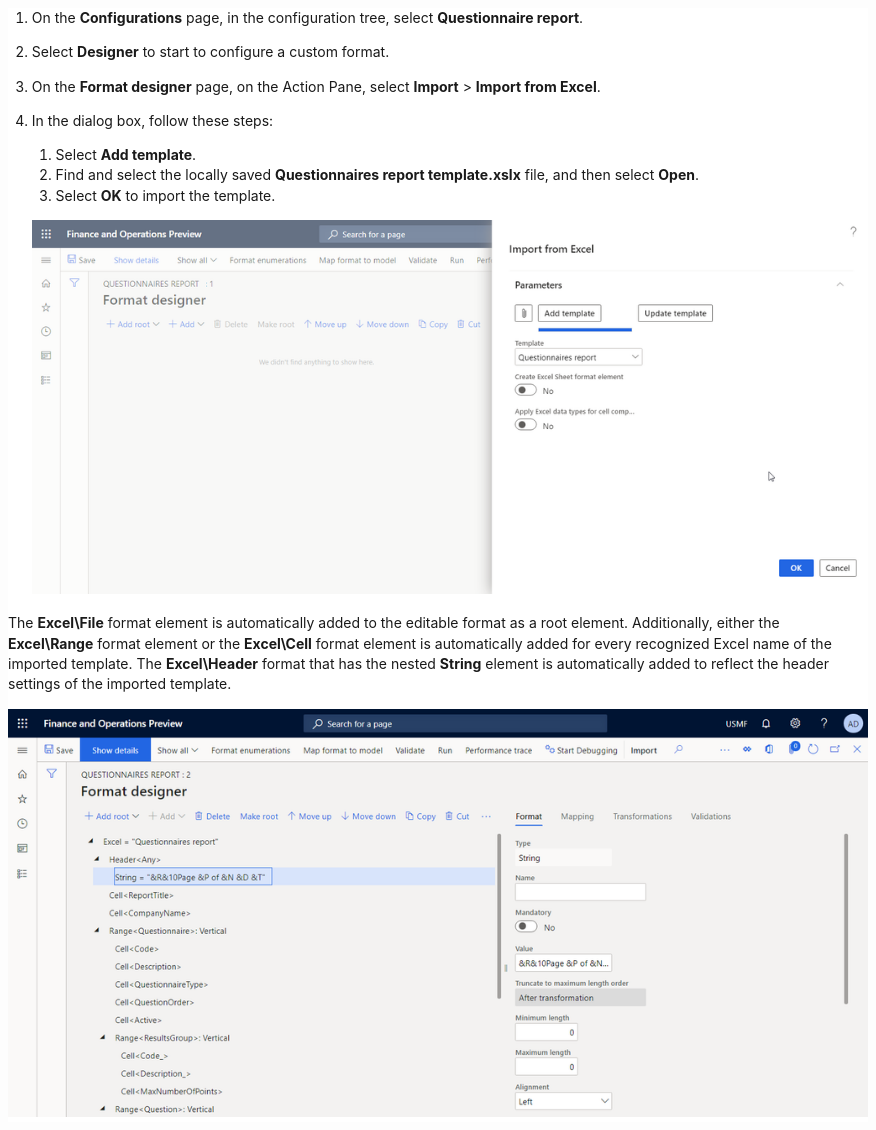 1. On the **Configurations** page, in the configuration tree, select **Questionnaire report**.
2. Select **Designer** to start to configure a custom format.
3. On the **Format designer** page, on the Action Pane, select **Import** \> **Import from Excel**.
4. In the dialog box, follow these steps:

    1. Select **Add template**.
    2. Find and select the locally saved **Questionnaires report template.xslx** file, and then select **Open**.
    3. Select **OK** to import the template.

    ![Importing a report template.](./media/er-quick-start1-template-import.png)

The **Excel\\File** format element is automatically added to the editable format as a root element. Additionally, either the **Excel\\Range** format element or the **Excel\\Cell** format element is automatically added for every recognized Excel name of the imported template. The **Excel\\Header** format that has the nested **String** element is automatically added to reflect the header settings of the imported template.

![Format structure that includes automatically added elements in the ER Operation designer.](./media/er-quick-start1-template-import2.png)
